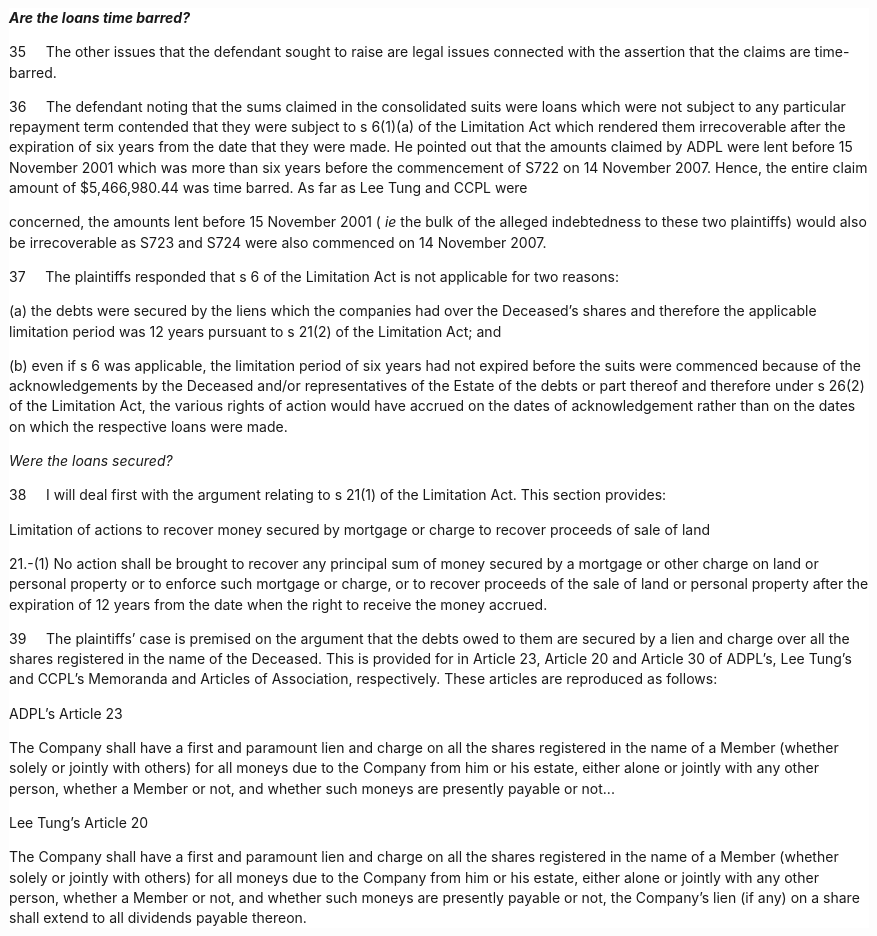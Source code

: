 **_Are the loans time barred?_** 

35     The other issues that the defendant sought to raise are legal issues connected with the assertion that the claims are time-barred. 

36     The defendant noting that the sums claimed in the consolidated suits were loans which were not subject to any particular repayment term contended that they were subject to s 6(1)(a) of the Limitation Act which rendered them irrecoverable after the expiration of six years from the date that they were made. He pointed out that the amounts claimed by ADPL were lent before 15 November 2001 which was more than six years before the commencement of S722 on 14 November 2007. Hence, the entire claim amount of $5,466,980.44 was time barred. As far as Lee Tung and CCPL were 


concerned, the amounts lent before 15 November 2001 ( _ie_ the bulk of the alleged indebtedness to these two plaintiffs) would also be irrecoverable as S723 and S724 were also commenced on 14 November 2007. 

37     The plaintiffs responded that s 6 of the Limitation Act is not applicable for two reasons: 

 (a) the debts were secured by the liens which the companies had over the Deceased’s shares and therefore the applicable limitation period was 12 years pursuant to s 21(2) of the Limitation Act; and 

 (b) even if s 6 was applicable, the limitation period of six years had not expired before the suits were commenced because of the acknowledgements by the Deceased and/or representatives of the Estate of the debts or part thereof and therefore under s 26(2) of the Limitation Act, the various rights of action would have accrued on the dates of acknowledgement rather than on the dates on which the respective loans were made. 

_Were the loans secured?_ 

38     I will deal first with the argument relating to s 21(1) of the Limitation Act. This section provides: 

 Limitation of actions to recover money secured by mortgage or charge to recover proceeds of sale of land 

 21.-(1) No action shall be brought to recover any principal sum of money secured by a mortgage or other charge on land or personal property or to enforce such mortgage or charge, or to recover proceeds of the sale of land or personal property after the expiration of 12 years from the date when the right to receive the money accrued. 

39     The plaintiffs’ case is premised on the argument that the debts owed to them are secured by a lien and charge over all the shares registered in the name of the Deceased. This is provided for in Article 23, Article 20 and Article 30 of ADPL’s, Lee Tung’s and CCPL’s Memoranda and Articles of Association, respectively. These articles are reproduced as follows: 

 ADPL’s Article 23 

 The Company shall have a first and paramount lien and charge on all the shares registered in the name of a Member (whether solely or jointly with others) for all moneys due to the Company from him or his estate, either alone or jointly with any other person, whether a Member or not, and whether such moneys are presently payable or not... 

 Lee Tung’s Article 20 

 The Company shall have a first and paramount lien and charge on all the shares registered in the name of a Member (whether solely or jointly with others) for all moneys due to the Company from him or his estate, either alone or jointly with any other person, whether a Member or not, and whether such moneys are presently payable or not, the Company’s lien (if any) on a share shall extend to all dividends payable thereon. 
